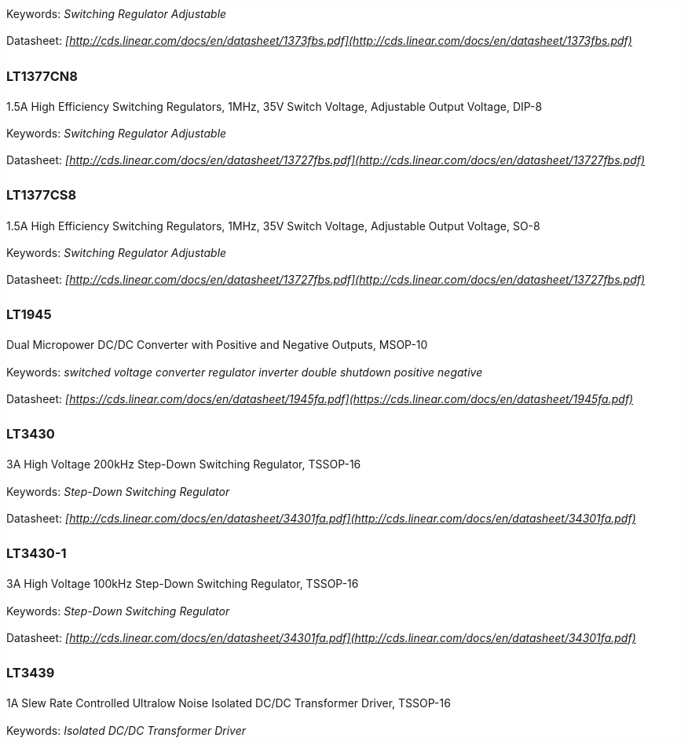 
Keywords: *Switching Regulator Adjustable*

Datasheet: *[http://cds.linear.com/docs/en/datasheet/1373fbs.pdf](http://cds.linear.com/docs/en/datasheet/1373fbs.pdf)*

### LT1377CN8
1.5A High Efficiency Switching Regulators, 1MHz, 35V Switch Voltage, Adjustable Output Voltage, DIP-8


Keywords: *Switching Regulator Adjustable*

Datasheet: *[http://cds.linear.com/docs/en/datasheet/13727fbs.pdf](http://cds.linear.com/docs/en/datasheet/13727fbs.pdf)*

### LT1377CS8
1.5A High Efficiency Switching Regulators, 1MHz, 35V Switch Voltage, Adjustable Output Voltage, SO-8


Keywords: *Switching Regulator Adjustable*

Datasheet: *[http://cds.linear.com/docs/en/datasheet/13727fbs.pdf](http://cds.linear.com/docs/en/datasheet/13727fbs.pdf)*

### LT1945
Dual Micropower DC/DC Converter with Positive and Negative Outputs, MSOP-10


Keywords: *switched voltage converter regulator inverter double shutdown  positive negative*

Datasheet: *[https://cds.linear.com/docs/en/datasheet/1945fa.pdf](https://cds.linear.com/docs/en/datasheet/1945fa.pdf)*

### LT3430
3A High Voltage 200kHz Step-Down Switching Regulator, TSSOP-16


Keywords: *Step-Down Switching Regulator*

Datasheet: *[http://cds.linear.com/docs/en/datasheet/34301fa.pdf](http://cds.linear.com/docs/en/datasheet/34301fa.pdf)*

### LT3430-1
3A High Voltage 100kHz Step-Down Switching Regulator, TSSOP-16


Keywords: *Step-Down Switching Regulator*

Datasheet: *[http://cds.linear.com/docs/en/datasheet/34301fa.pdf](http://cds.linear.com/docs/en/datasheet/34301fa.pdf)*

### LT3439
1A Slew Rate Controlled Ultralow Noise Isolated DC/DC Transformer Driver, TSSOP-16


Keywords: *Isolated DC/DC Transformer Driver*

